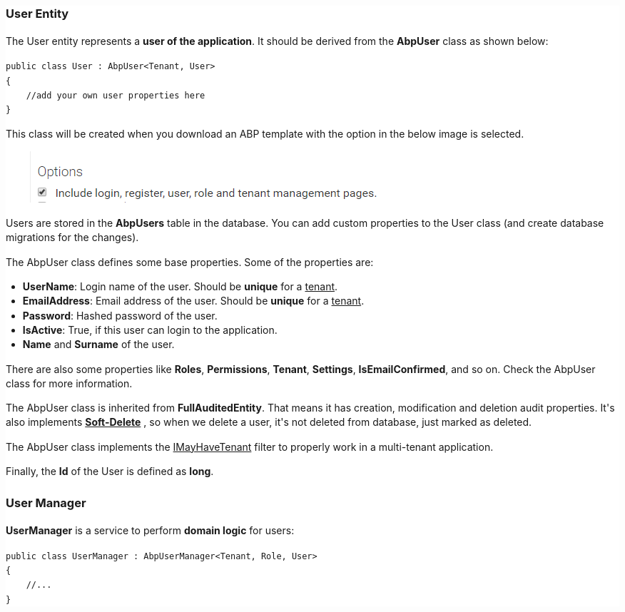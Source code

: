 ### User Entity

The User entity represents a **user of the application**. It should be
derived from the **AbpUser** class as shown below:

    public class User : AbpUser<Tenant, User>
    {
        //add your own user properties here
    }

This class will be created when you download an ABP template with the option in the below image is selected.

<img src="../images/include_module_zero_checkbox.png" alt="Login Page" class="img-thumbnail" />

Users are
stored in the **AbpUsers** table in the database. You can add custom
properties to the User class (and create database migrations for the
changes).

The AbpUser class defines some base properties. Some of the properties are:

-   **UserName**: Login name of the user. Should be **unique** for a
    [tenant](/Pages/Documents/Zero/Tenant-Management).
-   **EmailAddress**: Email address of the user. Should be **unique**
    for a [tenant](/Pages/Documents/Zero/Tenant-Management).
-   **Password**: Hashed password of the user.
-   **IsActive**: True, if this user can login to the application.
-   **Name** and **Surname** of the user.

There are also some properties like **Roles**, **Permissions**,
**Tenant**, **Settings**, **IsEmailConfirmed**, and so on. Check the AbpUser
class for more information.

The AbpUser class is inherited from **FullAuditedEntity**. That means it has
creation, modification and deletion audit properties. It's also implements
**[Soft-Delete](/Pages/Documents/Data-Filters#isoftdelete)** , so
when we delete a user, it's not deleted from database, just marked as
deleted.

The AbpUser class implements the
[IMayHaveTenant](/Pages/Documents/Data-Filters#imayhavetenant) filter
to properly work in a multi-tenant application.

Finally, the **Id** of the User is defined as **long**.

### User Manager

**UserManager** is a service to perform **domain logic** for users:

    public class UserManager : AbpUserManager<Tenant, Role, User>
    {
        //...
    }
